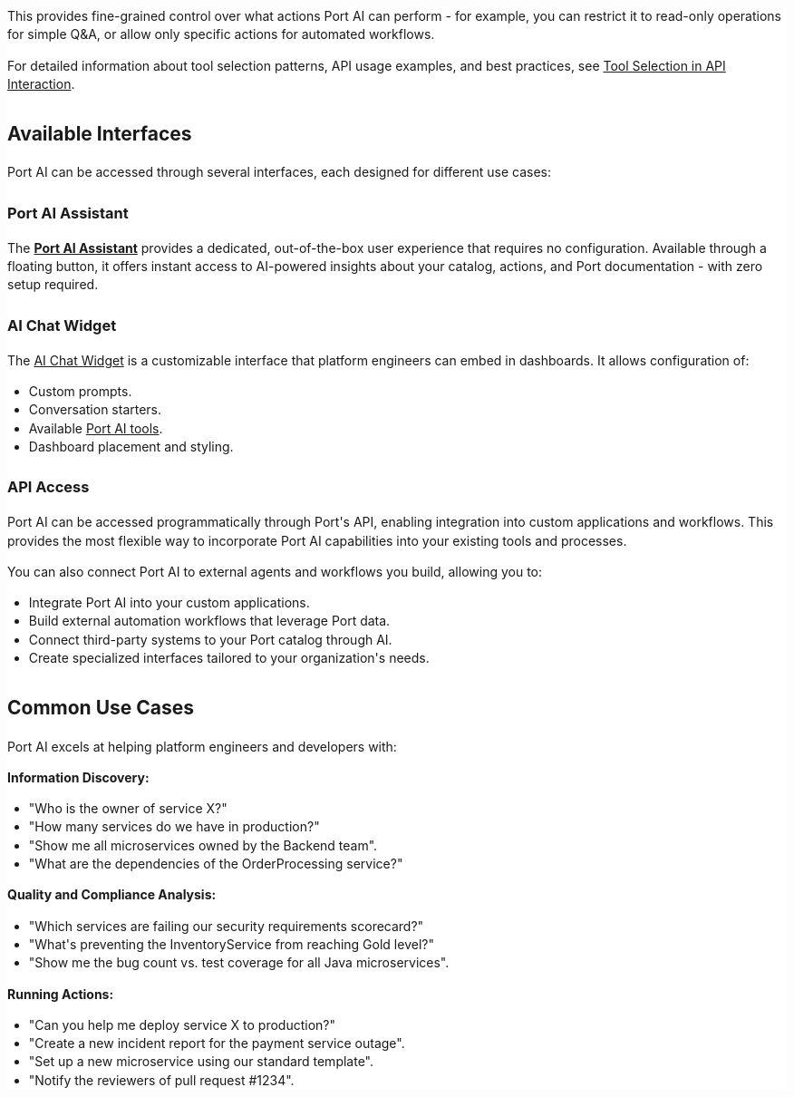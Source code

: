 This provides fine-grained control over what actions Port AI can perform - for example, you can restrict it to read-only operations for simple Q&A, or allow only specific actions for automated workflows.

For detailed information about tool selection patterns, API usage examples, and best practices, see [Tool Selection in API Interaction](/ai-interfaces/port-ai/api-interaction#tool-selection).

## Available Interfaces

Port AI can be accessed through several interfaces, each designed for different use cases:

### Port AI Assistant
The **[Port AI Assistant](/ai-interfaces/port-ai-assistant)** provides a dedicated, out-of-the-box user experience that requires no configuration. Available through a floating button, it offers instant access to AI-powered insights about your catalog, actions, and Port documentation - with zero setup required.

### AI Chat Widget  
The [AI Chat Widget](/ai-interfaces/ai-chat-widget) is a customizable interface that platform engineers can embed in dashboards. It allows configuration of:
- Custom prompts.
- Conversation starters.
- Available [Port AI tools](#port-ai-tools).
- Dashboard placement and styling.

### API Access
Port AI can be accessed programmatically through Port's API, enabling integration into custom applications and workflows. This provides the most flexible way to incorporate Port AI capabilities into your existing tools and processes. 

You can also connect Port AI to external agents and workflows you build, allowing you to:
- Integrate Port AI into your custom applications.
- Build external automation workflows that leverage Port data.
- Connect third-party systems to your Port catalog through AI.
- Create specialized interfaces tailored to your organization's needs.

## Common Use Cases

Port AI excels at helping platform engineers and developers with:

**Information Discovery:**
- "Who is the owner of service X?"
- "How many services do we have in production?"
- "Show me all microservices owned by the Backend team".
- "What are the dependencies of the OrderProcessing service?"

**Quality and Compliance Analysis:**
- "Which services are failing our security requirements scorecard?"
- "What's preventing the InventoryService from reaching Gold level?"
- "Show me the bug count vs. test coverage for all Java microservices".

**Running Actions:**
- "Can you help me deploy service X to production?"
- "Create a new incident report for the payment service outage".
- "Set up a new microservice using our standard template".
- "Notify the reviewers of pull request #1234".
